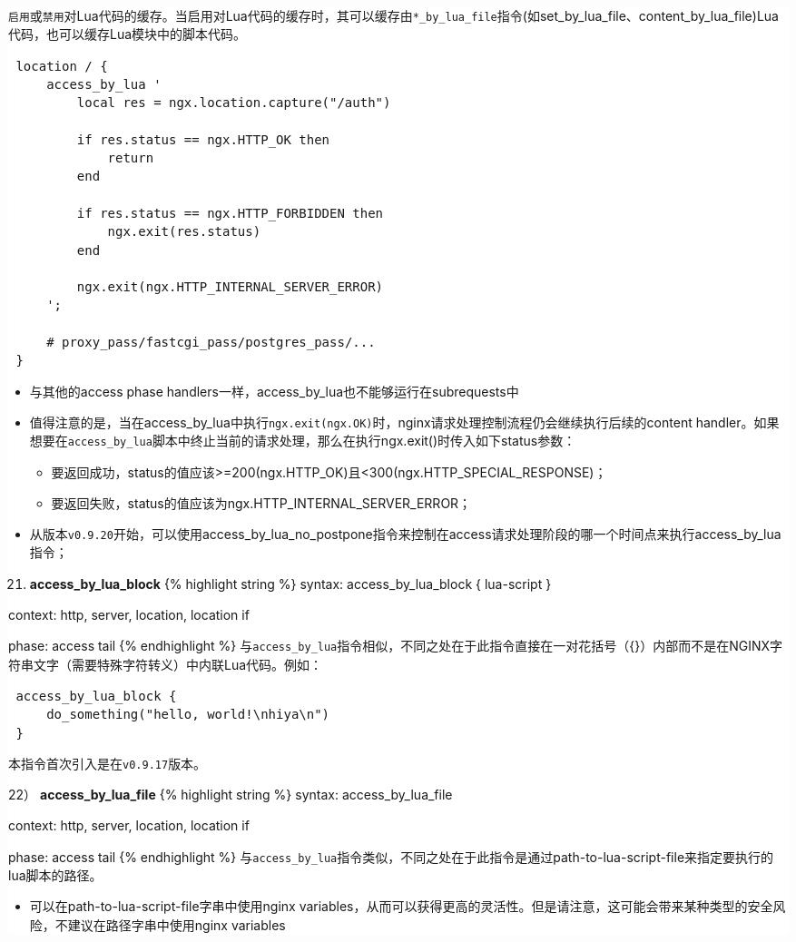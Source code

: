 ```启用```或```禁用```对Lua代码的缓存。当启用对Lua代码的缓存时，其可以缓存由```*_by_lua_file```指令(如set_by_lua_file、content_by_lua_file)Lua代码，也可以缓存Lua模块中的脚本代码。
<pre>
 location / {
     access_by_lua '
         local res = ngx.location.capture("/auth")

         if res.status == ngx.HTTP_OK then
             return
         end

         if res.status == ngx.HTTP_FORBIDDEN then
             ngx.exit(res.status)
         end

         ngx.exit(ngx.HTTP_INTERNAL_SERVER_ERROR)
     ';

     # proxy_pass/fastcgi_pass/postgres_pass/...
 }
</pre>

* 与其他的access phase handlers一样，access_by_lua也不能够运行在subrequests中

* 值得注意的是，当在access_by_lua中执行```ngx.exit(ngx.OK)```时，nginx请求处理控制流程仍会继续执行后续的content handler。如果想要在```access_by_lua```脚本中终止当前的请求处理，那么在执行ngx.exit()时传入如下status参数：

    * 要返回成功，status的值应该>=200(ngx.HTTP_OK)且<300(ngx.HTTP_SPECIAL_RESPONSE)；

    * 要返回失败，status的值应该为ngx.HTTP_INTERNAL_SERVER_ERROR；


* 从版本```v0.9.20```开始，可以使用access_by_lua_no_postpone指令来控制在access请求处理阶段的哪一个时间点来执行access_by_lua指令；

21) **access_by_lua_block**
{% highlight string %}
syntax: access_by_lua_block { lua-script }

context: http, server, location, location if

phase: access tail
{% endhighlight %}
与```access_by_lua```指令相似，不同之处在于此指令直接在一对花括号（{}）内部而不是在NGINX字符串文字（需要特殊字符转义）中内联Lua代码。例如：
<pre>
 access_by_lua_block {
     do_something("hello, world!\nhiya\n")
 }
</pre>
本指令首次引入是在```v0.9.17```版本。


22） **access_by_lua_file**
{% highlight string %}
syntax: access_by_lua_file <path-to-lua-script-file>

context: http, server, location, location if

phase: access tail
{% endhighlight %}
与```access_by_lua```指令类似，不同之处在于此指令是通过path-to-lua-script-file来指定要执行的lua脚本的路径。

* 可以在path-to-lua-script-file字串中使用nginx variables，从而可以获得更高的灵活性。但是请注意，这可能会带来某种类型的安全风险，不建议在路径字串中使用nginx variables

```